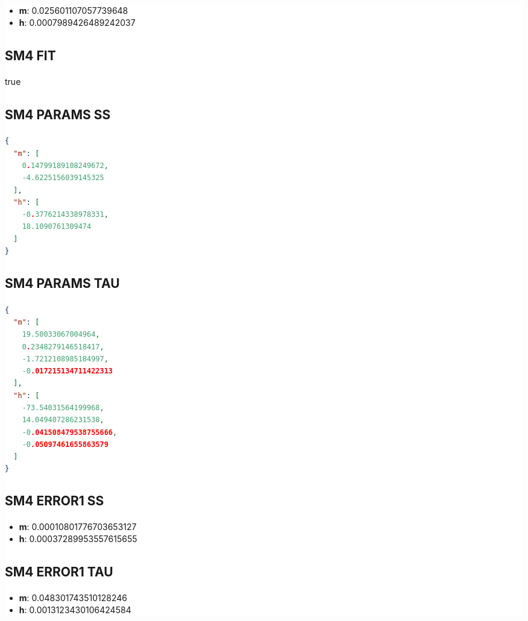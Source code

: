 - **m**: 0.025601107057739648
- **h**: 0.0007989426489242037

## SM4 FIT

true

## SM4 PARAMS SS

```json
{
  "m": [
    0.14799189108249672,
    -4.6225156039145325
  ],
  "h": [
    -0.3776214338978331,
    18.1090761309474
  ]
}
```

## SM4 PARAMS TAU

```json
{
  "m": [
    19.50033067004964,
    0.2348279146518417,
    -1.7212108985184997,
    -0.017215134711422313
  ],
  "h": [
    -73.54031564199968,
    14.049407286231538,
    -0.041508479538755666,
    -0.05097461655863579
  ]
}
```

## SM4 ERROR1 SS

- **m**: 0.00010801776703653127
- **h**: 0.00037289953557615655

## SM4 ERROR1 TAU

- **m**: 0.048301743510128246
- **h**: 0.0013123430106424584
